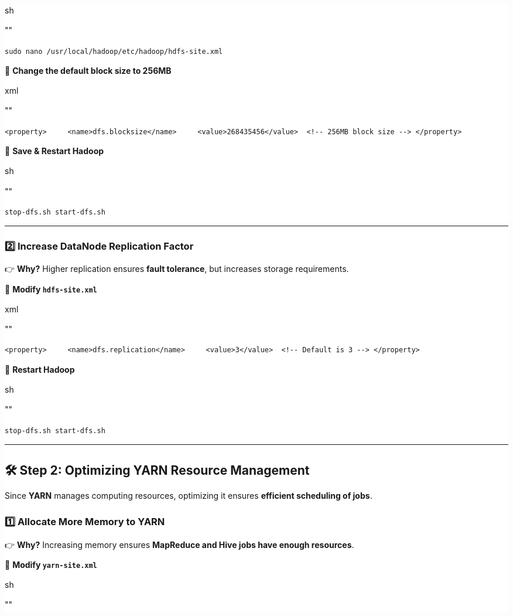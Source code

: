 sh

""

`sudo nano /usr/local/hadoop/etc/hadoop/hdfs-site.xml`

🔹 **Change the default block size to 256MB**

xml

""

`<property>     <name>dfs.blocksize</name>     <value>268435456</value>  <!-- 256MB block size --> </property>`

📌 **Save & Restart Hadoop**

sh

""

`stop-dfs.sh start-dfs.sh`

* * *

### **2️⃣ Increase DataNode Replication Factor**

👉 **Why?** Higher replication ensures **fault tolerance**, but increases storage requirements.

📌 **Modify `hdfs-site.xml`**

xml

""

`<property>     <name>dfs.replication</name>     <value>3</value>  <!-- Default is 3 --> </property>`

📌 **Restart Hadoop**

sh

""

`stop-dfs.sh start-dfs.sh`

* * *

## **🛠 Step 2: Optimizing YARN Resource Management**

Since **YARN** manages computing resources, optimizing it ensures **efficient scheduling of jobs**.

### **1️⃣ Allocate More Memory to YARN**

👉 **Why?** Increasing memory ensures **MapReduce and Hive jobs have enough resources**.

📌 **Modify `yarn-site.xml`**

sh

""
